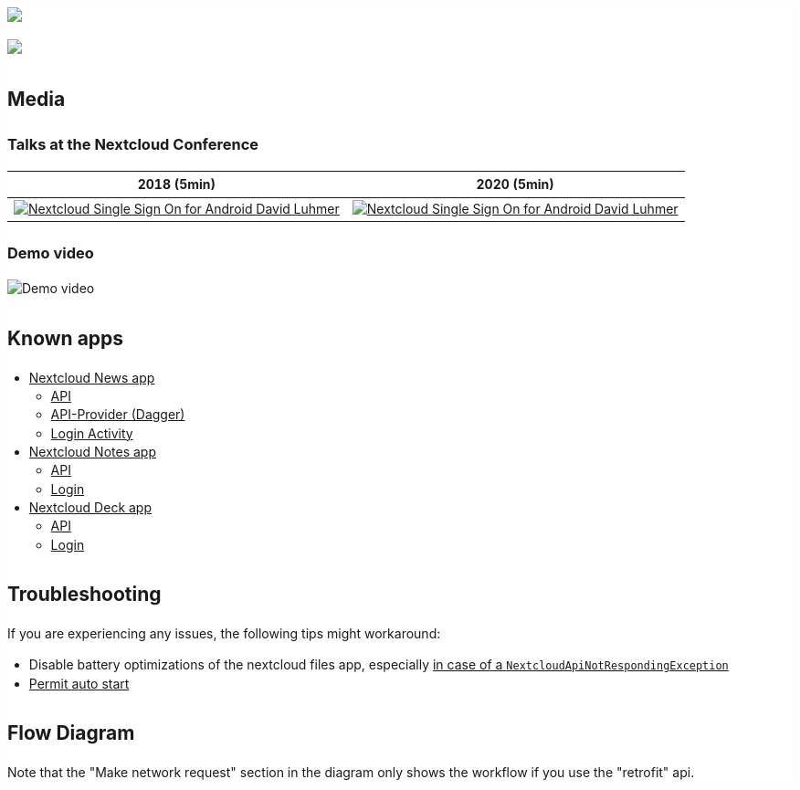 ![](doc/NextcloudSSO.png)

![](doc/NextcloudSSOHacker.png)

## Media

### Talks at the Nextcloud Conference

| 2018 (5min) | 2020 (5min) |
| --- | --- |
| [![Nextcloud Single Sign On for Android David Luhmer](https://img.youtube.com/vi/gnLOwmrJLUw/0.jpg)](https://www.youtube.com/watch?v=gnLOwmrJLUw) | [![Nextcloud Single Sign On for Android David Luhmer](https://i.ytimg.com/vi/oQJWAv2wVuc/hqdefault.jpg)](https://www.youtube.com/watch?v=oQJWAv2wVuc) |

### Demo video

![Demo video](https://user-images.githubusercontent.com/4489723/41563281-75cbc196-734f-11e8-8b22-7b906363e34a.gif)

## Known apps

- [Nextcloud News app](https://github.com/nextcloud/news-android)
  - [API](https://github.com/nextcloud/news-android/blob/master/News-Android-App/src/main/java/de/luhmer/owncloudnewsreader/reader/nextcloud/NewsAPI.java)
  - [API-Provider (Dagger)](https://github.com/nextcloud/news-android/blob/master/News-Android-App/src/main/java/de/luhmer/owncloudnewsreader/di/ApiProvider.java#L105-L114)
  - [Login Activity](https://github.com/nextcloud/news-android/blob/master/News-Android-App/src/main/java/de/luhmer/owncloudnewsreader/LoginDialogActivity.java)
- [Nextcloud Notes app](https://github.com/stefan-niedermann/nextcloud-notes)
  - [API](https://github.com/stefan-niedermann/nextcloud-notes/blob/master/app/src/main/java/it/niedermann/owncloud/notes/persistence/ApiProvider.java#L85-L106)
  - [Login](https://github.com/stefan-niedermann/nextcloud-notes/blob/master/app/src/main/java/it/niedermann/owncloud/notes/shared/util/SSOUtil.java#L33)
- [Nextcloud Deck app](https://github.com/stefan-niedermann/nextcloud-deck/)
  - [API](https://github.com/stefan-niedermann/nextcloud-deck/blob/master/app/src/main/java/it/niedermann/nextcloud/deck/api/DeckAPI.java)
  - [Login](https://github.com/stefan-niedermann/nextcloud-deck/blob/master/app/src/main/java/it/niedermann/nextcloud/deck/ui/ImportAccountActivity.java#L77)

## Troubleshooting

If you are experiencing any issues, the following tips might workaround:
- Disable battery optimizations of the nextcloud files app, especially [in case of a `NextcloudApiNotRespondingException`](https://github.com/nextcloud/Android-SingleSignOn/issues/162)
- [Permit auto start](https://github.com/stefan-niedermann/nextcloud-deck/issues/660#issuecomment-682002392)

## Flow Diagram

Note that the "Make network request" section in the diagram only shows the workflow if you use the "retrofit" api.
